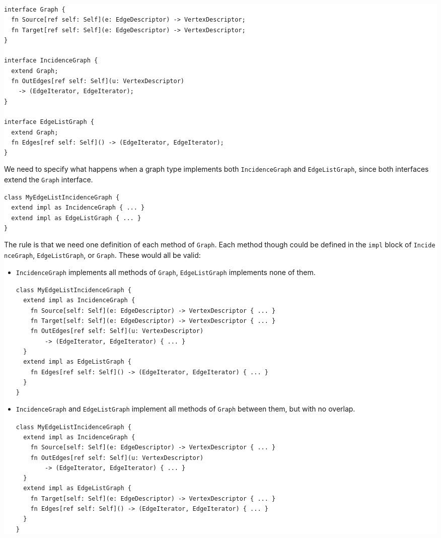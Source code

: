 ```carbon
interface Graph {
  fn Source[ref self: Self](e: EdgeDescriptor) -> VertexDescriptor;
  fn Target[ref self: Self](e: EdgeDescriptor) -> VertexDescriptor;
}

interface IncidenceGraph {
  extend Graph;
  fn OutEdges[ref self: Self](u: VertexDescriptor)
    -> (EdgeIterator, EdgeIterator);
}

interface EdgeListGraph {
  extend Graph;
  fn Edges[ref self: Self]() -> (EdgeIterator, EdgeIterator);
}
```

We need to specify what happens when a graph type implements both
`IncidenceGraph` and `EdgeListGraph`, since both interfaces extend the `Graph`
interface.

```carbon
class MyEdgeListIncidenceGraph {
  extend impl as IncidenceGraph { ... }
  extend impl as EdgeListGraph { ... }
}
```

The rule is that we need one definition of each method of `Graph`. Each method
though could be defined in the `impl` block of `IncidenceGraph`,
`EdgeListGraph`, or `Graph`. These would all be valid:

-   `IncidenceGraph` implements all methods of `Graph`, `EdgeListGraph`
    implements none of them.

    ```carbon
    class MyEdgeListIncidenceGraph {
      extend impl as IncidenceGraph {
        fn Source[self: Self](e: EdgeDescriptor) -> VertexDescriptor { ... }
        fn Target[self: Self](e: EdgeDescriptor) -> VertexDescriptor { ... }
        fn OutEdges[ref self: Self](u: VertexDescriptor)
            -> (EdgeIterator, EdgeIterator) { ... }
      }
      extend impl as EdgeListGraph {
        fn Edges[ref self: Self]() -> (EdgeIterator, EdgeIterator) { ... }
      }
    }
    ```

-   `IncidenceGraph` and `EdgeListGraph` implement all methods of `Graph`
    between them, but with no overlap.

    ```carbon
    class MyEdgeListIncidenceGraph {
      extend impl as IncidenceGraph {
        fn Source[self: Self](e: EdgeDescriptor) -> VertexDescriptor { ... }
        fn OutEdges[ref self: Self](u: VertexDescriptor)
            -> (EdgeIterator, EdgeIterator) { ... }
      }
      extend impl as EdgeListGraph {
        fn Target[self: Self](e: EdgeDescriptor) -> VertexDescriptor { ... }
        fn Edges[ref self: Self]() -> (EdgeIterator, EdgeIterator) { ... }
      }
    }
    ```
